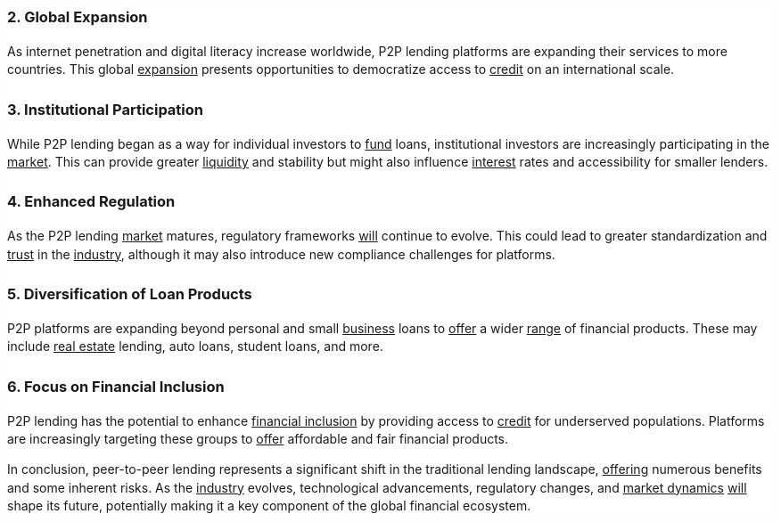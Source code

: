 ### 2. Global Expansion
As internet penetration and digital literacy increase worldwide, P2P lending platforms are expanding their services to more countries. This global [expansion](../e/expansion.md) presents opportunities to democratize access to [credit](../c/credit.md) on an international scale.

### 3. Institutional Participation
While P2P lending began as a way for individual investors to [fund](../f/fund.md) loans, institutional investors are increasingly participating in the [market](../m/market.md). This can provide greater [liquidity](../l/liquidity.md) and stability but might also influence [interest](../i/interest.md) rates and accessibility for smaller lenders.

### 4. Enhanced Regulation
As the P2P lending [market](../m/market.md) matures, regulatory frameworks [will](../w/will.md) continue to evolve. This could lead to greater standardization and [trust](../t/trust.md) in the [industry](../i/industry.md), although it may also introduce new compliance challenges for platforms.

### 5. Diversification of Loan Products
P2P platforms are expanding beyond personal and small [business](../b/business.md) loans to [offer](../o/offer.md) a wider [range](../r/range.md) of financial products. These may include [real estate](../r/real_estate.md) lending, auto loans, student loans, and more.

### 6. Focus on Financial Inclusion
P2P lending has the potential to enhance [financial inclusion](../f/financial_inclusion.md) by providing access to [credit](../c/credit.md) for underserved populations. Platforms are increasingly targeting these groups to [offer](../o/offer.md) affordable and fair financial products.

In conclusion, peer-to-peer lending represents a significant shift in the traditional lending landscape, [offering](../o/offering.md) numerous benefits and some inherent risks. As the [industry](../i/industry.md) evolves, technological advancements, regulatory changes, and [market dynamics](../m/market_dynamics.md) [will](../w/will.md) shape its future, potentially making it a key component of the global financial ecosystem.